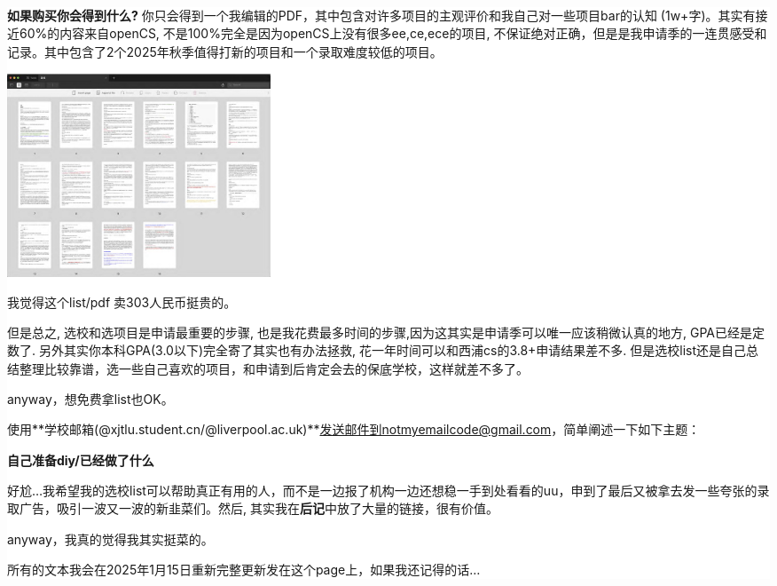 **如果购买你会得到什么?** 你只会得到一个我编辑的PDF，其中包含对许多项目的主观评价和我自己对一些项目bar的认知 (1w+字)。其实有接近60%的内容来自openCS, 不是100%完全是因为openCS上没有很多ee,ce,ece的项目, 不保证绝对正确，但是是我申请季的一连贯感受和记录。其中包含了2个2025年秋季值得打新的项目和一个录取难度较低的项目。

<img src="../assets/images/master-apply/listforXJTLUsele.png" alt="listforXJTLUsele" style="zoom:37%;" />

我觉得这个list/pdf 卖303人民币挺贵的。

但是总之, 选校和选项目是申请最重要的步骤, 也是我花费最多时间的步骤,因为这其实是申请季可以唯一应该稍微认真的地方, GPA已经是定数了. 另外其实你本科GPA(3.0以下)完全寄了其实也有办法拯救, 花一年时间可以和西浦cs的3.8+申请结果差不多. 但是选校list还是自己总结整理比较靠谱，选一些自己喜欢的项目，和申请到后肯定会去的保底学校，这样就差不多了。

anyway，想免费拿list也OK。

使用**学校邮箱(@xjtlu.student.cn/@liverpool.ac.uk)**发送邮件到notmyemailcode@gmail.com，简单阐述一下如下主题：



**自己准备diy/已经做了什么**



好尬…我希望我的选校list可以帮助真正有用的人，而不是一边报了机构一边还想稳一手到处看看的uu，申到了最后又被拿去发一些夸张的录取广告，吸引一波又一波的新韭菜们。然后, 其实我在**后记**中放了大量的链接，很有价值。

anyway，我真的觉得我其实挺菜的。

所有的文本我会在2025年1月15日重新完整更新发在这个page上，如果我还记得的话…
